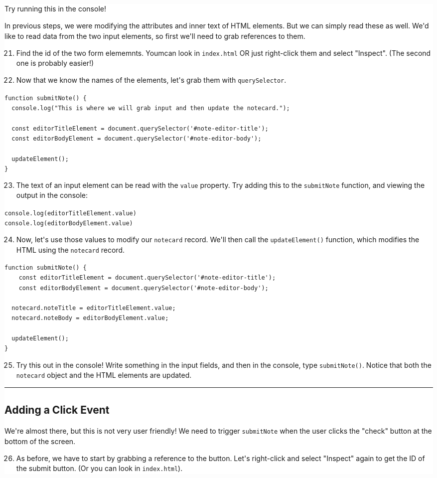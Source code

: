 Try running this in the console!

In previous steps, we were modifying the attributes and inner text of HTML elements. But we can simply read these as well. We'd like to read data from the two input elements, so first we'll need to grab references to them.

21. Find the id of the two form elememnts. Youmcan look in `index.html` OR just right-click them and select "Inspect". (The second one is probably easier!)

22. Now that we know the names of the elements, let's grab them with `querySelector`.

```
function submitNote() {
  console.log("This is where we will grab input and then update the notecard.");

  const editorTitleElement = document.querySelector('#note-editor-title');
  const editorBodyElement = document.querySelector('#note-editor-body');

  updateElement();
}
```

23. The text of an input element can be read with the `value` property. Try adding this to the `submitNote` function, and viewing the output in the console:

```
console.log(editorTitleElement.value)
console.log(editorBodyElement.value)
```

24. Now, let's use those values to modify our `notecard` record. We'll then call the `updateElement()` function, which modifies the HTML using the `notecard` record.

```
function submitNote() {
	const editorTitleElement = document.querySelector('#note-editor-title');
	const editorBodyElement = document.querySelector('#note-editor-body');

  notecard.noteTitle = editorTitleElement.value;
  notecard.noteBody = editorBodyElement.value;

  updateElement();
}
```

25. Try this out in the console! Write something in the input fields, and then in the console, type `submitNote()`. Notice that both the `notecard` object and the HTML elements are updated.

---

## Adding a Click Event

We're almost there, but this is not very user friendly! We need to trigger `submitNote` when the user clicks the "check" button at the bottom of the screen.

26. As before, we have to start by grabbing a reference to the button. Let's right-click and select "Inspect" again to get the ID of the submit button. (Or you can look in `index.html`).
